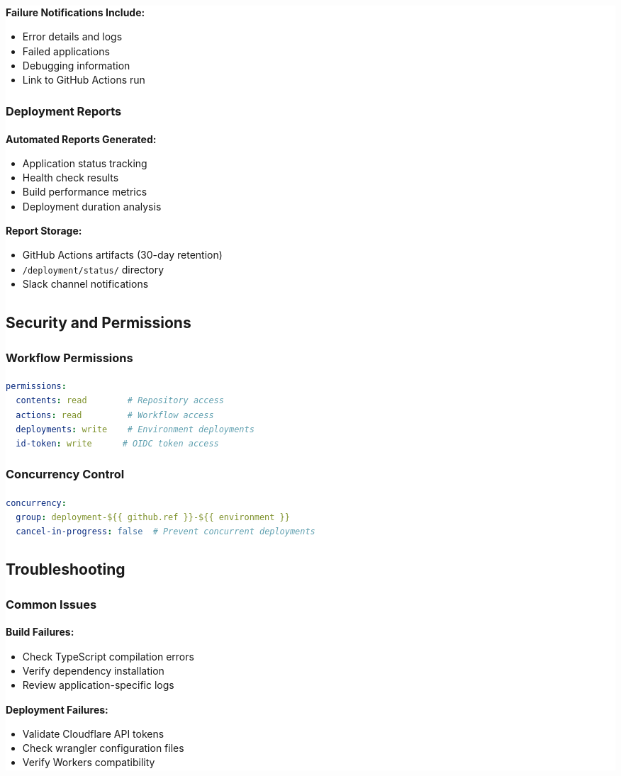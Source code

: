 **Failure Notifications Include:**
- Error details and logs
- Failed applications
- Debugging information
- Link to GitHub Actions run

### Deployment Reports

**Automated Reports Generated:**
- Application status tracking
- Health check results
- Build performance metrics
- Deployment duration analysis

**Report Storage:**
- GitHub Actions artifacts (30-day retention)
- `/deployment/status/` directory
- Slack channel notifications

## Security and Permissions

### Workflow Permissions

```yaml
permissions:
  contents: read        # Repository access
  actions: read         # Workflow access
  deployments: write    # Environment deployments
  id-token: write      # OIDC token access
```

### Concurrency Control

```yaml
concurrency:
  group: deployment-${{ github.ref }}-${{ environment }}
  cancel-in-progress: false  # Prevent concurrent deployments
```

## Troubleshooting

### Common Issues

**Build Failures:**
- Check TypeScript compilation errors
- Verify dependency installation
- Review application-specific logs

**Deployment Failures:**
- Validate Cloudflare API tokens
- Check wrangler configuration files
- Verify Workers compatibility
